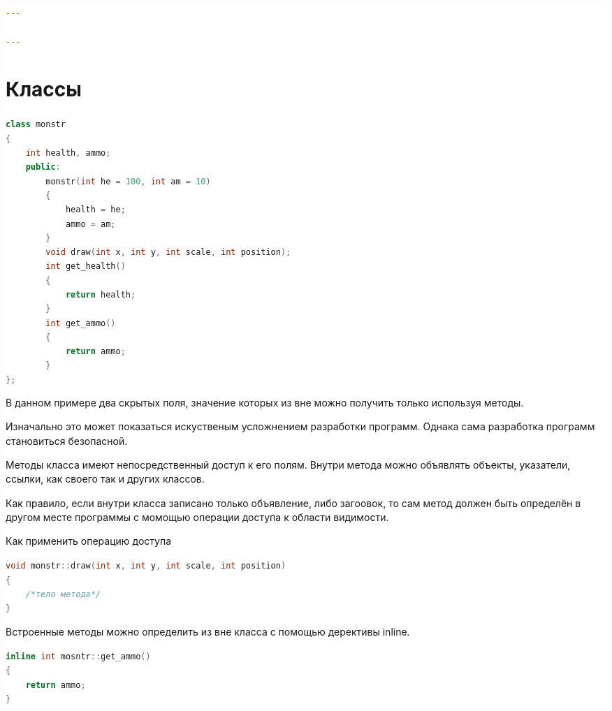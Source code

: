 ```yaml
---

---
```


# Классы

```cpp
class monstr
{
    int health, ammo;
    public:
        monstr(int he = 100, int am = 10)
        {
            health = he;
            ammo = am;
        }
        void draw(int x, int y, int scale, int position);
        int get_health()
        {
            return health;
        }
        int get_ammo()
        {
            return ammo;
        }
};
```

В данном примере два скрытых поля, значение которых из вне можно получить только используя методы.

Изначально это может показаться искуственым усложнением разработки программ. Однака сама разработка программ становиться безопасной.

Методы класса имеют непосредственный доступ к его полям. Внутри метода можно объявлять объекты, указатели, ссылки, как своего так и других классов.

Как правило, если внутри класса записано только объявление, либо загоовок, то сам метод должен быть определён в другом месте программы с момощью операции доступа к области видимости.

Как применить операцию доступа

```cpp
void monstr::draw(int x, int y, int scale, int position)
{
    /*тело метода*/
}
```

Встроенные методы можно определить из вне класса с помощью дерективы inline.

```cpp
inline int mosntr::get_ammo()
{
    return ammo;
}
```
